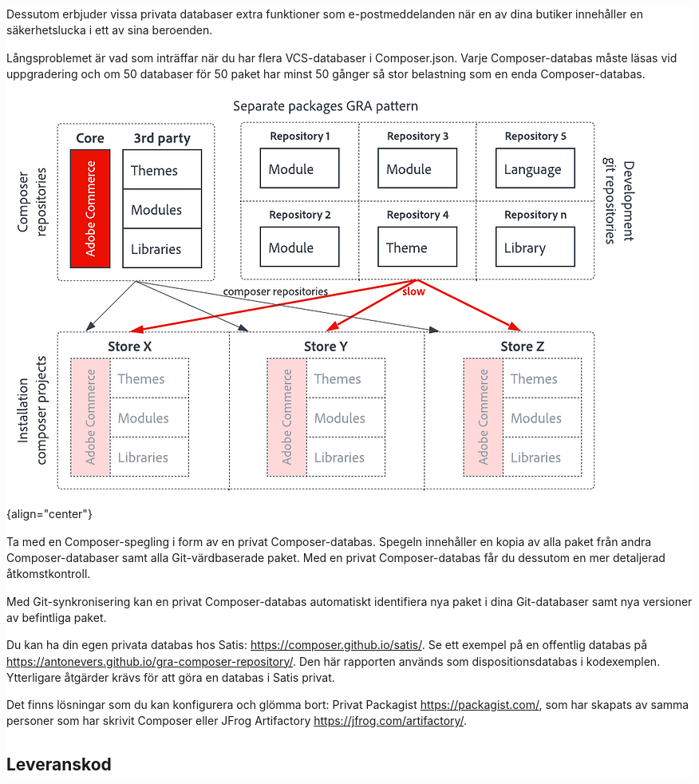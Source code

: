 Dessutom erbjuder vissa privata databaser extra funktioner som e-postmeddelanden när en av dina butiker innehåller en säkerhetslucka i ett av sina beroenden.

Långsproblemet är vad som inträffar när du har flera VCS-databaser i Composer.json. Varje Composer-databas måste läsas vid uppgradering och om 50 databaser för 50 paket har minst 50 gånger så stor belastning som en enda Composer-databas.

![Ett diagram som visar var långsamhet inträffar när en dispositionsdatabas saknas](/help/assets/global-reference-architecture/separate-packages-without-mirror-diagram.png){align="center"}

Ta med en Composer-spegling i form av en privat Composer-databas. Spegeln innehåller en kopia av alla paket från andra Composer-databaser samt alla Git-värdbaserade paket. Med en privat Composer-databas får du dessutom en mer detaljerad åtkomstkontroll.

Med Git-synkronisering kan en privat Composer-databas automatiskt identifiera nya paket i dina Git-databaser samt nya versioner av befintliga paket.

Du kan ha din egen privata databas hos Satis: <https://composer.github.io/satis/>. Se ett exempel på en offentlig databas på <https://antonevers.github.io/gra-composer-repository/>. Den här rapporten används som dispositionsdatabas i kodexemplen. Ytterligare åtgärder krävs för att göra en databas i Satis privat.

Det finns lösningar som du kan konfigurera och glömma bort: Privat Packagist <https://packagist.com/>, som har skapats av samma personer som har skrivit Composer eller JFrog Artifactory <https://jfrog.com/artifactory/>.

## Leveranskod
